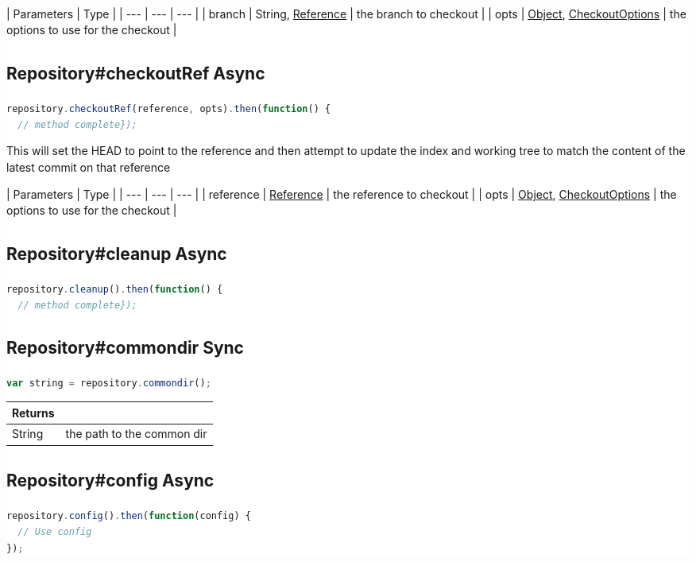 | Parameters | Type |
| --- | --- | --- |
| branch | String, [Reference](/api/reference/) | the branch to checkout |
| opts | [Object](/api/object/), [CheckoutOptions](/api/checkout_options/) | the options to use for the checkout |

## <a name="checkoutRef"></a><span>Repository#</span>checkoutRef <span class="tags"><span class="async">Async</span></span>

```js
repository.checkoutRef(reference, opts).then(function() {
  // method complete});
```

This will set the HEAD to point to the reference and then attempt
to update the index and working tree to match the content of the
latest commit on that reference

| Parameters | Type |
| --- | --- | --- |
| reference | [Reference](/api/reference/) | the reference to checkout |
| opts | [Object](/api/object/), [CheckoutOptions](/api/checkout_options/) | the options to use for the checkout |

## <a name="cleanup"></a><span>Repository#</span>cleanup <span class="tags"><span class="async">Async</span></span>

```js
repository.cleanup().then(function() {
  // method complete});
```

## <a name="commondir"></a><span>Repository#</span>commondir <span class="tags"><span class="sync">Sync</span></span>

```js
var string = repository.commondir();
```

| Returns |  |
| --- | --- |
| String |  the path to the common dir |

## <a name="config"></a><span>Repository#</span>config <span class="tags"><span class="async">Async</span></span>

```js
repository.config().then(function(config) {
  // Use config
});
```
